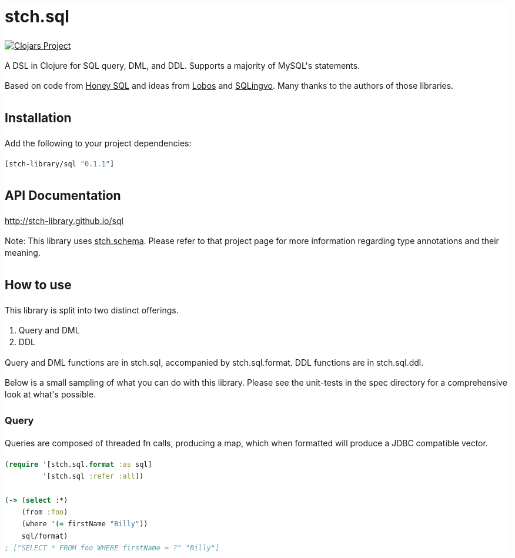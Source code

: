 # stch.sql

[![Clojars Project](https://img.shields.io/clojars/v/stch-library/sql.svg)](https://clojars.org/stch-library/sql)

A DSL in Clojure for SQL query, DML, and DDL. Supports a majority of MySQL's statements.

Based on code from [Honey SQL](https://github.com/jkk/honeysql) and ideas from [Lobos](http://budu.github.io/lobos/) and [SQLingvo](https://github.com/r0man/sqlingvo).  Many thanks to the authors of those libraries.

## Installation

Add the following to your project dependencies:

```clojure
[stch-library/sql "0.1.1"]
```

## API Documentation

http://stch-library.github.io/sql

Note: This library uses [stch.schema](https://github.com/stch-library/schema). Please refer to that project page for more information regarding type annotations and their meaning.

## How to use

This library is split into two distinct offerings.

1. Query and DML
2. DDL

Query and DML functions are in stch.sql, accompanied by stch.sql.format.  DDL functions are in stch.sql.ddl.

Below is a small sampling of what you can do with this library.  Please see the unit-tests in the spec directory for a comprehensive look at what's possible.

### Query

Queries are composed of threaded fn calls, producing a map, which when formatted will produce a JDBC compatible vector.

```clojure
(require '[stch.sql.format :as sql]
         '[stch.sql :refer :all])

(-> (select :*)
    (from :foo)
    (where '(= firstName "Billy"))
    sql/format)
; ["SELECT * FROM foo WHERE firstName = ?" "Billy"]
```
